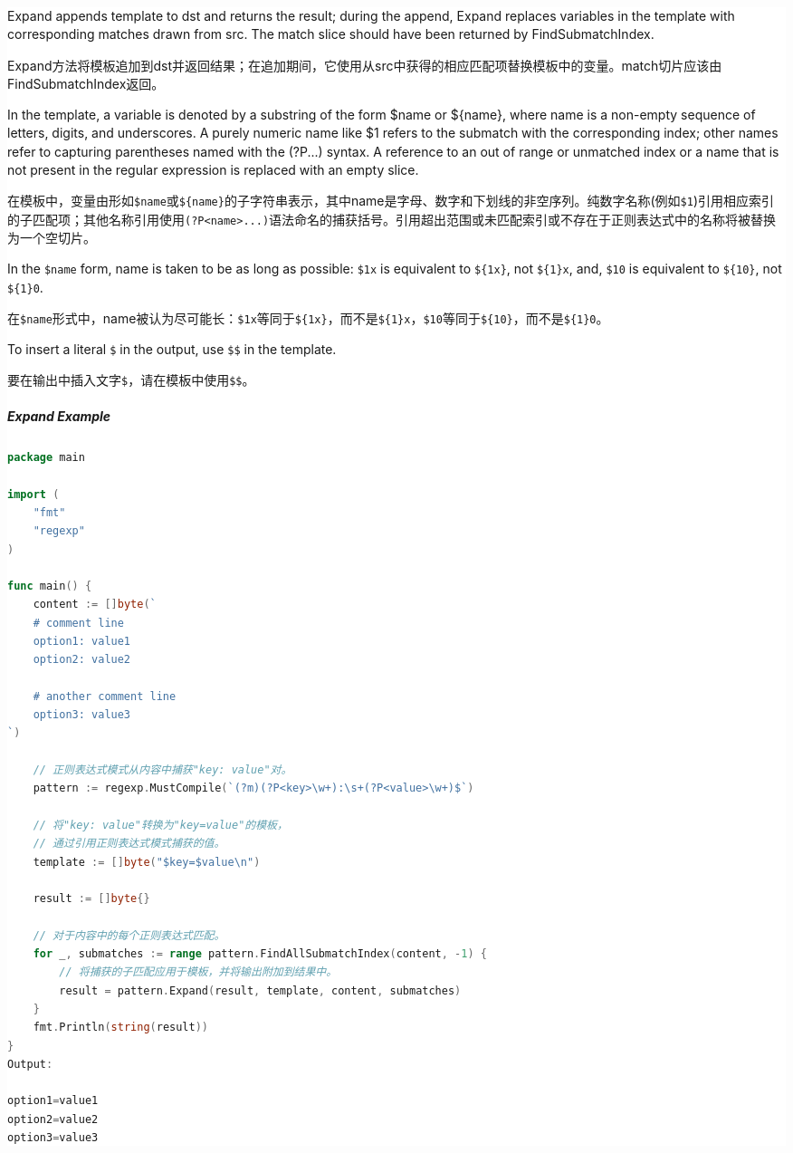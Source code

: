 Expand appends template to dst and returns the result; during the append, Expand replaces variables in the template with corresponding matches drawn from src. The match slice should have been returned by FindSubmatchIndex.

​	Expand方法将模板追加到dst并返回结果；在追加期间，它使用从src中获得的相应匹配项替换模板中的变量。match切片应该由FindSubmatchIndex返回。

In the template, a variable is denoted by a substring of the form $name or ${name}, where name is a non-empty sequence of letters, digits, and underscores. A purely numeric name like $1 refers to the submatch with the corresponding index; other names refer to capturing parentheses named with the (?P<name>...) syntax. A reference to an out of range or unmatched index or a name that is not present in the regular expression is replaced with an empty slice.

​	在模板中，变量由形如`$name`或`${name}`的子字符串表示，其中name是字母、数字和下划线的非空序列。纯数字名称(例如`$1`)引用相应索引的子匹配项；其他名称引用使用`(?P<name>...)`语法命名的捕获括号。引用超出范围或未匹配索引或不存在于正则表达式中的名称将被替换为一个空切片。

In the `$name` form, name is taken to be as long as possible: `$1x` is equivalent to `${1x}`, not `${1}x`, and, `$10` is equivalent to `${10}`, not `${1}0`.

​	在`$name`形式中，name被认为尽可能长：`$1x`等同于`${1x}`，而不是`${1}x`，`$10`等同于`${10}`，而不是`${1}0`。

To insert a literal `$` in the output, use `$$` in the template.

​	要在输出中插入文字`$`，请在模板中使用`$$`。

##### Expand Example

``` go 
package main

import (
	"fmt"
	"regexp"
)

func main() {
	content := []byte(`
	# comment line
	option1: value1
	option2: value2

	# another comment line
	option3: value3
`)

	// 正则表达式模式从内容中捕获"key: value"对。
	pattern := regexp.MustCompile(`(?m)(?P<key>\w+):\s+(?P<value>\w+)$`)

	// 将"key: value"转换为"key=value"的模板，
    // 通过引用正则表达式模式捕获的值。
	template := []byte("$key=$value\n")

	result := []byte{}

	// 对于内容中的每个正则表达式匹配。
	for _, submatches := range pattern.FindAllSubmatchIndex(content, -1) {
		// 将捕获的子匹配应用于模板，并将输出附加到结果中。
		result = pattern.Expand(result, template, content, submatches)
	}
	fmt.Println(string(result))
}
Output:

option1=value1
option2=value2
option3=value3
```

